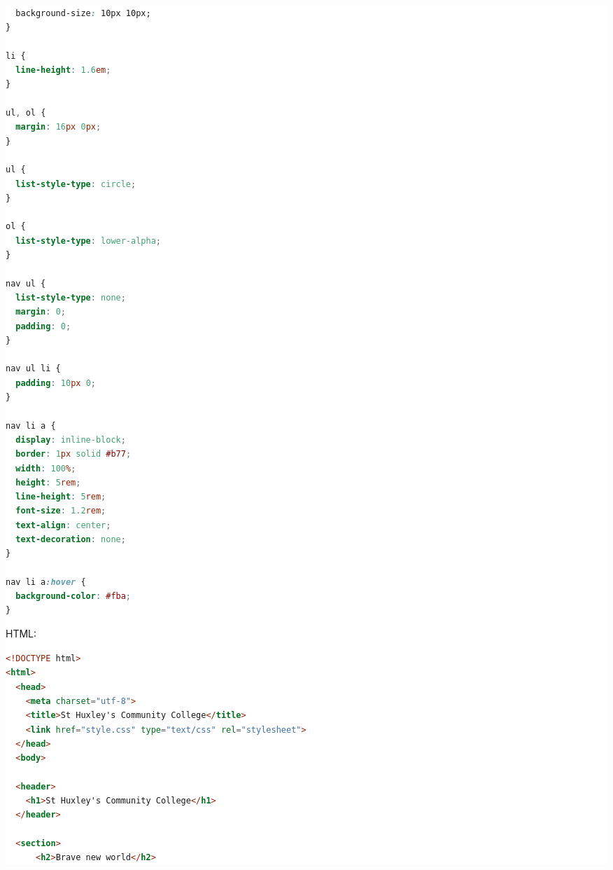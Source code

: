 ```css
  background-size: 10px 10px;
}

li {
  line-height: 1.6em;
}

ul, ol {
  margin: 16px 0px;
}

ul {
  list-style-type: circle;
}

ol {
  list-style-type: lower-alpha;
}

nav ul {
  list-style-type: none;
  margin: 0;
  padding: 0;
}

nav ul li {
  padding: 10px 0;
}

nav li a {
  display: inline-block;
  border: 1px solid #b77;
  width: 100%;
  height: 5rem;
  line-height: 5rem;
  font-size: 1.2rem;
  text-align: center;
  text-decoration: none;
}

nav li a:hover {
  background-color: #fba;
}
```

HTML:  
```html
<!DOCTYPE html>
<html>
  <head>
    <meta charset="utf-8">
    <title>St Huxley's Community College</title>
    <link href="style.css" type="text/css" rel="stylesheet">
  </head>
  <body>

  <header>
    <h1>St Huxley's Community College</h1>
  </header>

  <section>
      <h2>Brave new world</h2>

```